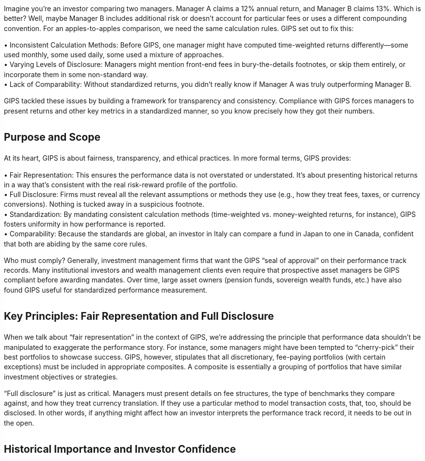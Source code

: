 Imagine you’re an investor comparing two managers. Manager A claims a 12% annual return, and Manager B claims 13%. Which is better? Well, maybe Manager B includes additional risk or doesn’t account for particular fees or uses a different compounding convention. For an apples-to-apples comparison, we need the same calculation rules. GIPS set out to fix this:

• Inconsistent Calculation Methods: Before GIPS, one manager might have computed time-weighted returns differently—some used monthly, some used daily, some used a mixture of approaches.  
• Varying Levels of Disclosure: Managers might mention front-end fees in bury-the-details footnotes, or skip them entirely, or incorporate them in some non-standard way.  
• Lack of Comparability: Without standardized returns, you didn’t really know if Manager A was truly outperforming Manager B.

GIPS tackled these issues by building a framework for transparency and consistency. Compliance with GIPS forces managers to present returns and other key metrics in a standardized manner, so you know precisely how they got their numbers.

## Purpose and Scope

At its heart, GIPS is about fairness, transparency, and ethical practices. In more formal terms, GIPS provides:

• Fair Representation: This ensures the performance data is not overstated or understated. It’s about presenting historical returns in a way that’s consistent with the real risk-reward profile of the portfolio.  
• Full Disclosure: Firms must reveal all the relevant assumptions or methods they use (e.g., how they treat fees, taxes, or currency conversions). Nothing is tucked away in a suspicious footnote.  
• Standardization: By mandating consistent calculation methods (time-weighted vs. money-weighted returns, for instance), GIPS fosters uniformity in how performance is reported.  
• Comparability: Because the standards are global, an investor in Italy can compare a fund in Japan to one in Canada, confident that both are abiding by the same core rules.

Who must comply? Generally, investment management firms that want the GIPS “seal of approval” on their performance track records. Many institutional investors and wealth management clients even require that prospective asset managers be GIPS compliant before awarding mandates. Over time, large asset owners (pension funds, sovereign wealth funds, etc.) have also found GIPS useful for standardized performance measurement.

## Key Principles: Fair Representation and Full Disclosure

When we talk about “fair representation” in the context of GIPS, we’re addressing the principle that performance data shouldn’t be manipulated to exaggerate the performance story. For instance, some managers might have been tempted to “cherry-pick” their best portfolios to showcase success. GIPS, however, stipulates that all discretionary, fee-paying portfolios (with certain exceptions) must be included in appropriate composites. A composite is essentially a grouping of portfolios that have similar investment objectives or strategies.

“Full disclosure” is just as critical. Managers must present details on fee structures, the type of benchmarks they compare against, and how they treat currency translation. If they use a particular method to model transaction costs, that, too, should be disclosed. In other words, if anything might affect how an investor interprets the performance track record, it needs to be out in the open.  

## Historical Importance and Investor Confidence
